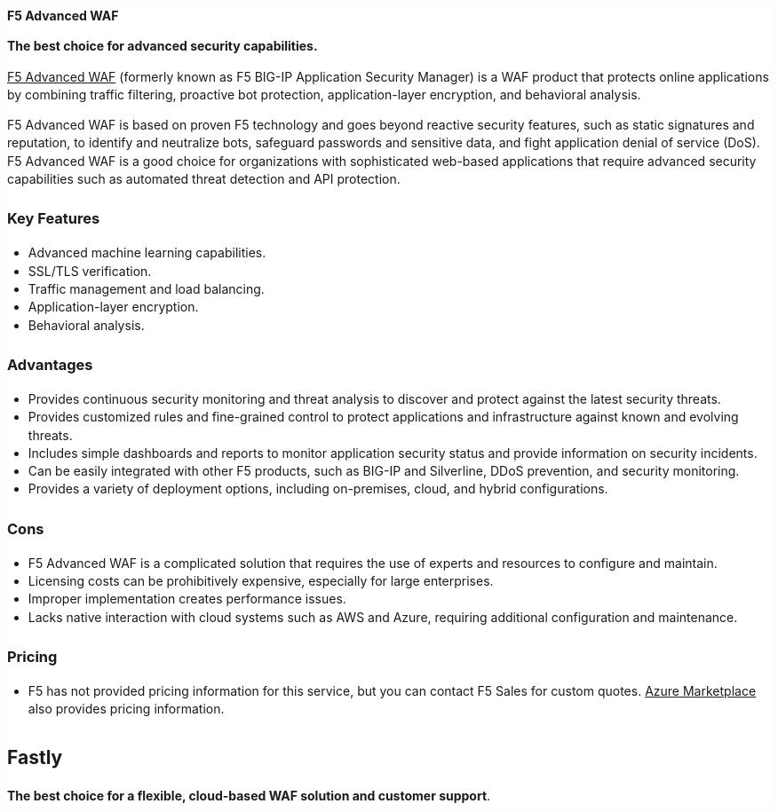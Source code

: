 **F5 Advanced WAF**

**The best choice for advanced security capabilities.**

[F5 Advanced WAF](https://www.f5.com/pt_br/products/security/advanced-waf) (formerly known as F5 BIG-IP Application Security Manager) is a WAF product that protects online applications by combining traffic filtering, proactive bot protection, application-layer encryption, and behavioral analysis.

F5 Advanced WAF is based on proven F5 technology and goes beyond reactive security features, such as static signatures and reputation, to identify and neutralize bots, safeguard passwords and sensitive data, and fight application denial of service (DoS). F5 Advanced WAF is a good choice for organizations with sophisticated web-based applications that require advanced security capabilities such as automated threat detection and API protection.

### Key Features

- Advanced machine learning capabilities.
- SSL/TLS verification.
- Traffic management and load balancing.
- Application-layer encryption.
- Behavioral analysis.

### Advantages

- Provides continuous security monitoring and threat analysis to discover and protect against the latest security threats.
- Provides customized rules and fine-grained control to protect applications and infrastructure against known and evolving threats.
- Includes simple dashboards and reports to monitor application security status and provide information on security incidents.
- Can be easily integrated with other F5 products, such as BIG-IP and Silverline, DDoS prevention, and security monitoring.
- Provides a variety of deployment options, including on-premises, cloud, and hybrid configurations.

### Cons

- F5 Advanced WAF is a complicated solution that requires the use of experts and resources to configure and maintain.
- Licensing costs can be prohibitively expensive, especially for large enterprises.
- Improper implementation creates performance issues.
- Lacks native interaction with cloud systems such as AWS and Azure, requiring additional configuration and maintenance.

### Pricing

- F5 has not provided pricing information for this service, but you can contact F5 Sales for custom quotes. [Azure Marketplace](https://azuremarketplace.microsoft.com/en-ca/marketplace/apps/f5-networks.f5-big-ip-advanced-waf?tab=PlansAndPrice) also provides pricing information.

## Fastly

**The best choice for a flexible, cloud-based WAF solution and customer support**.
